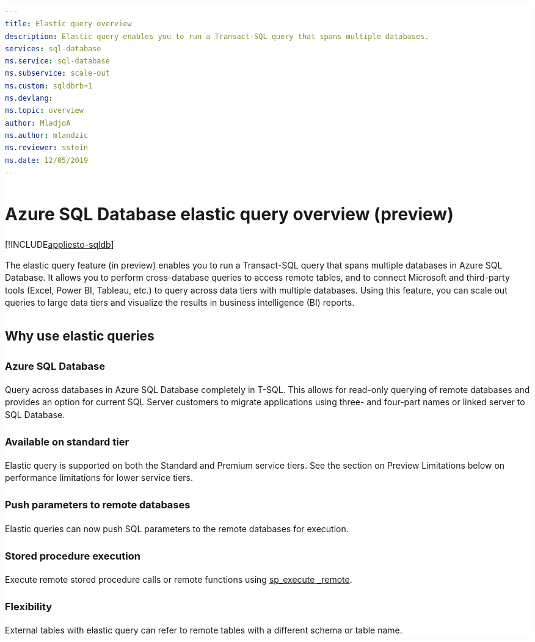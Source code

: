 ```yaml
---
title: Elastic query overview
description: Elastic query enables you to run a Transact-SQL query that spans multiple databases.
services: sql-database
ms.service: sql-database
ms.subservice: scale-out
ms.custom: sqldbrb=1
ms.devlang: 
ms.topic: overview
author: MladjoA
ms.author: mlandzic
ms.reviewer: sstein
ms.date: 12/05/2019
---
```


# Azure SQL Database elastic query overview (preview)
[!INCLUDE[appliesto-sqldb](../includes/appliesto-sqldb.md)]

The elastic query feature (in preview) enables you to run a Transact-SQL query that spans multiple databases in Azure SQL Database. It allows you to perform cross-database queries to access remote tables, and to connect Microsoft and third-party tools (Excel, Power BI, Tableau, etc.) to query across data tiers with multiple databases. Using this feature, you can scale out queries to large data tiers and visualize the results in business intelligence (BI) reports.

## Why use elastic queries

### Azure SQL Database

Query across databases in Azure SQL Database completely in T-SQL. This allows for read-only querying of remote databases and provides an option for current SQL Server customers to migrate applications using three- and four-part names or linked server to SQL Database.

### Available on standard tier

Elastic query is supported on both the Standard and Premium service tiers. See the section on Preview Limitations below on performance limitations for lower service tiers.

### Push parameters to remote databases

Elastic queries can now push SQL parameters to the remote databases for execution.

### Stored procedure execution

Execute remote stored procedure calls or remote functions using [sp\_execute \_remote](/sql/relational-databases/system-stored-procedures/sp-execute-remote-azure-sql-database).

### Flexibility

External tables with elastic query can refer to remote tables with a different schema or table name.
